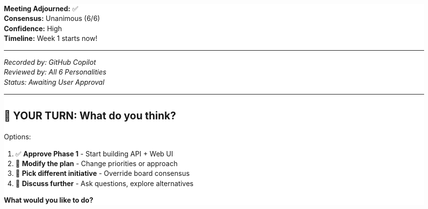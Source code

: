 
**Meeting Adjourned:** ✅  
**Consensus:** Unanimous (6/6)  
**Confidence:** High  
**Timeline:** Week 1 starts now!

---

*Recorded by: GitHub Copilot*  
*Reviewed by: All 6 Personalities*  
*Status: Awaiting User Approval*

---

## 👤 **YOUR TURN: What do you think?**

Options:
1. ✅ **Approve Phase 1** - Start building API + Web UI
2. 🔄 **Modify the plan** - Change priorities or approach
3. 🎯 **Pick different initiative** - Override board consensus
4. 💭 **Discuss further** - Ask questions, explore alternatives

**What would you like to do?**
